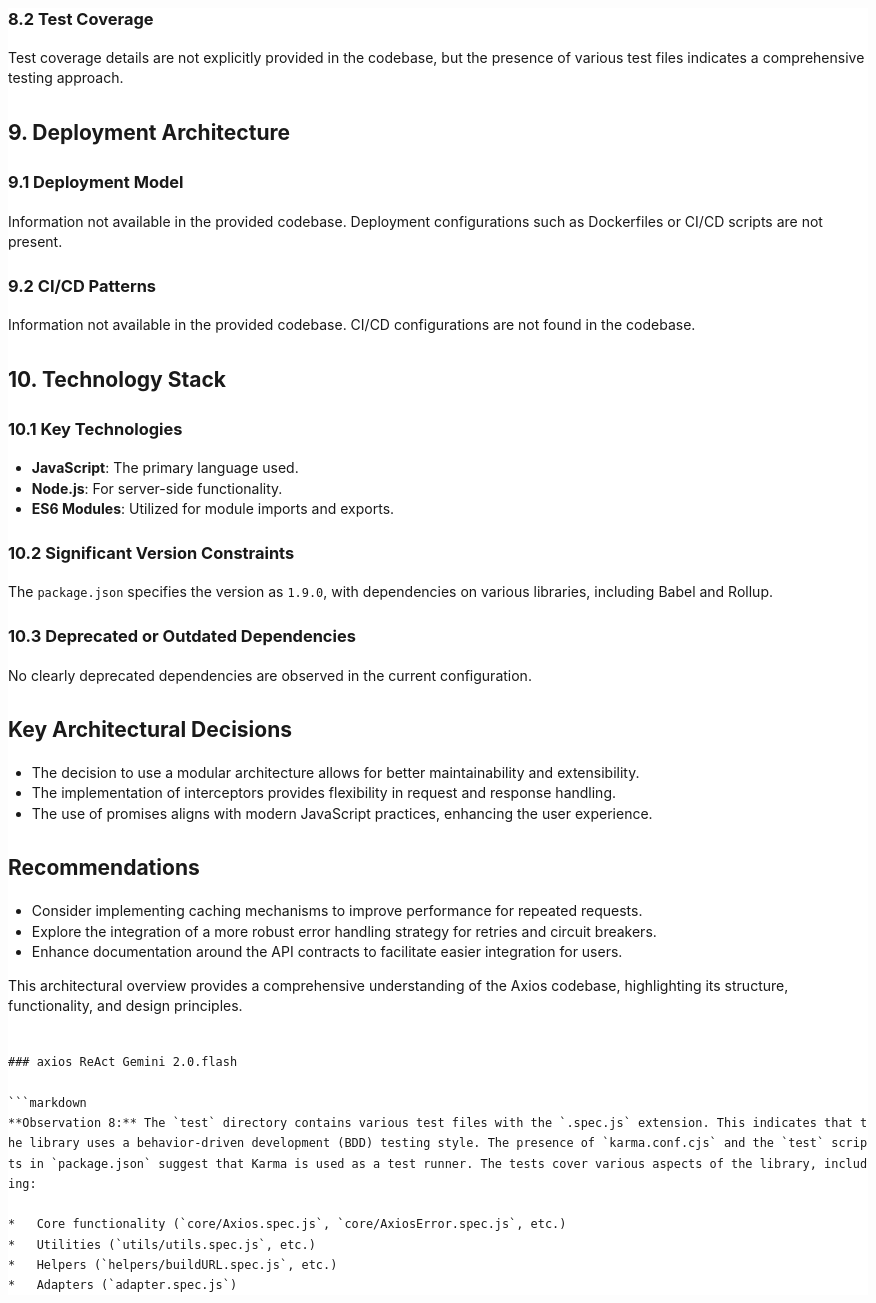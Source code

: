 ### 8.2 Test Coverage

Test coverage details are not explicitly provided in the codebase, but the presence of various test files indicates a comprehensive testing approach.

## 9. Deployment Architecture

### 9.1 Deployment Model

Information not available in the provided codebase. Deployment configurations such as Dockerfiles or CI/CD scripts are not present.

### 9.2 CI/CD Patterns

Information not available in the provided codebase. CI/CD configurations are not found in the codebase.

## 10. Technology Stack

### 10.1 Key Technologies

- **JavaScript**: The primary language used.
- **Node.js**: For server-side functionality.
- **ES6 Modules**: Utilized for module imports and exports.

### 10.2 Significant Version Constraints

The `package.json` specifies the version as `1.9.0`, with dependencies on various libraries, including Babel and Rollup.

### 10.3 Deprecated or Outdated Dependencies

No clearly deprecated dependencies are observed in the current configuration.

## Key Architectural Decisions

- The decision to use a modular architecture allows for better maintainability and extensibility.
- The implementation of interceptors provides flexibility in request and response handling.
- The use of promises aligns with modern JavaScript practices, enhancing the user experience.

## Recommendations

- Consider implementing caching mechanisms to improve performance for repeated requests.
- Explore the integration of a more robust error handling strategy for retries and circuit breakers.
- Enhance documentation around the API contracts to facilitate easier integration for users.

This architectural overview provides a comprehensive understanding of the Axios codebase, highlighting its structure, functionality, and design principles.
```

### axios ReAct Gemini 2.0.flash

```markdown
**Observation 8:** The `test` directory contains various test files with the `.spec.js` extension. This indicates that the library uses a behavior-driven development (BDD) testing style. The presence of `karma.conf.cjs` and the `test` scripts in `package.json` suggest that Karma is used as a test runner. The tests cover various aspects of the library, including:

*   Core functionality (`core/Axios.spec.js`, `core/AxiosError.spec.js`, etc.)
*   Utilities (`utils/utils.spec.js`, etc.)
*   Helpers (`helpers/buildURL.spec.js`, etc.)
*   Adapters (`adapter.spec.js`)
```
